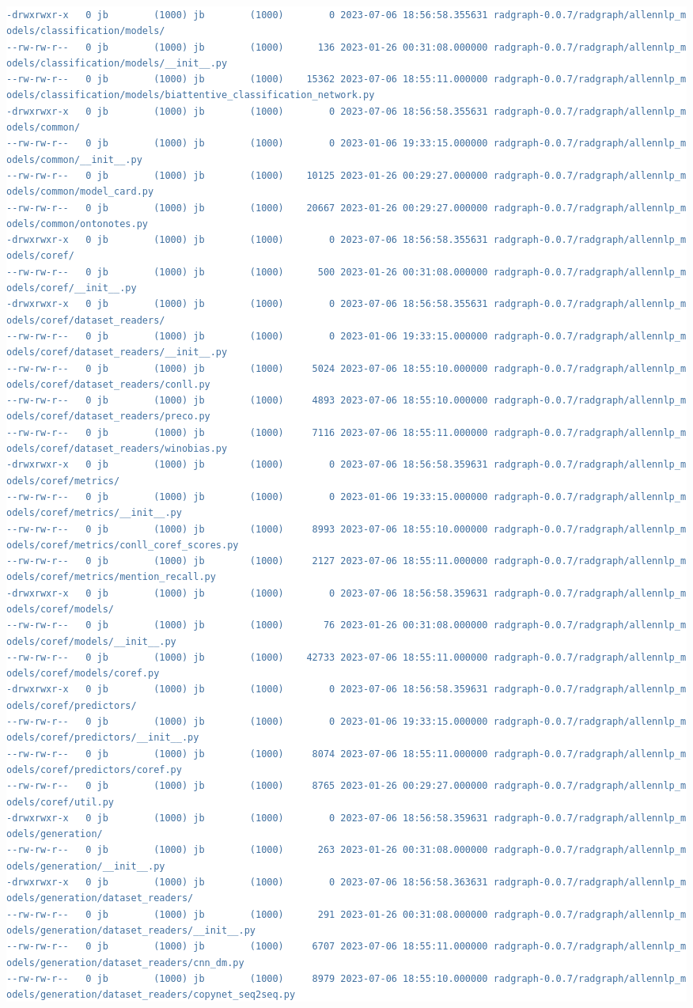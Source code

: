 ```diff
-drwxrwxr-x   0 jb        (1000) jb        (1000)        0 2023-07-06 18:56:58.355631 radgraph-0.0.7/radgraph/allennlp_models/classification/models/
--rw-rw-r--   0 jb        (1000) jb        (1000)      136 2023-01-26 00:31:08.000000 radgraph-0.0.7/radgraph/allennlp_models/classification/models/__init__.py
--rw-rw-r--   0 jb        (1000) jb        (1000)    15362 2023-07-06 18:55:11.000000 radgraph-0.0.7/radgraph/allennlp_models/classification/models/biattentive_classification_network.py
-drwxrwxr-x   0 jb        (1000) jb        (1000)        0 2023-07-06 18:56:58.355631 radgraph-0.0.7/radgraph/allennlp_models/common/
--rw-rw-r--   0 jb        (1000) jb        (1000)        0 2023-01-06 19:33:15.000000 radgraph-0.0.7/radgraph/allennlp_models/common/__init__.py
--rw-rw-r--   0 jb        (1000) jb        (1000)    10125 2023-01-26 00:29:27.000000 radgraph-0.0.7/radgraph/allennlp_models/common/model_card.py
--rw-rw-r--   0 jb        (1000) jb        (1000)    20667 2023-01-26 00:29:27.000000 radgraph-0.0.7/radgraph/allennlp_models/common/ontonotes.py
-drwxrwxr-x   0 jb        (1000) jb        (1000)        0 2023-07-06 18:56:58.355631 radgraph-0.0.7/radgraph/allennlp_models/coref/
--rw-rw-r--   0 jb        (1000) jb        (1000)      500 2023-01-26 00:31:08.000000 radgraph-0.0.7/radgraph/allennlp_models/coref/__init__.py
-drwxrwxr-x   0 jb        (1000) jb        (1000)        0 2023-07-06 18:56:58.355631 radgraph-0.0.7/radgraph/allennlp_models/coref/dataset_readers/
--rw-rw-r--   0 jb        (1000) jb        (1000)        0 2023-01-06 19:33:15.000000 radgraph-0.0.7/radgraph/allennlp_models/coref/dataset_readers/__init__.py
--rw-rw-r--   0 jb        (1000) jb        (1000)     5024 2023-07-06 18:55:10.000000 radgraph-0.0.7/radgraph/allennlp_models/coref/dataset_readers/conll.py
--rw-rw-r--   0 jb        (1000) jb        (1000)     4893 2023-07-06 18:55:10.000000 radgraph-0.0.7/radgraph/allennlp_models/coref/dataset_readers/preco.py
--rw-rw-r--   0 jb        (1000) jb        (1000)     7116 2023-07-06 18:55:11.000000 radgraph-0.0.7/radgraph/allennlp_models/coref/dataset_readers/winobias.py
-drwxrwxr-x   0 jb        (1000) jb        (1000)        0 2023-07-06 18:56:58.359631 radgraph-0.0.7/radgraph/allennlp_models/coref/metrics/
--rw-rw-r--   0 jb        (1000) jb        (1000)        0 2023-01-06 19:33:15.000000 radgraph-0.0.7/radgraph/allennlp_models/coref/metrics/__init__.py
--rw-rw-r--   0 jb        (1000) jb        (1000)     8993 2023-07-06 18:55:10.000000 radgraph-0.0.7/radgraph/allennlp_models/coref/metrics/conll_coref_scores.py
--rw-rw-r--   0 jb        (1000) jb        (1000)     2127 2023-07-06 18:55:11.000000 radgraph-0.0.7/radgraph/allennlp_models/coref/metrics/mention_recall.py
-drwxrwxr-x   0 jb        (1000) jb        (1000)        0 2023-07-06 18:56:58.359631 radgraph-0.0.7/radgraph/allennlp_models/coref/models/
--rw-rw-r--   0 jb        (1000) jb        (1000)       76 2023-01-26 00:31:08.000000 radgraph-0.0.7/radgraph/allennlp_models/coref/models/__init__.py
--rw-rw-r--   0 jb        (1000) jb        (1000)    42733 2023-07-06 18:55:11.000000 radgraph-0.0.7/radgraph/allennlp_models/coref/models/coref.py
-drwxrwxr-x   0 jb        (1000) jb        (1000)        0 2023-07-06 18:56:58.359631 radgraph-0.0.7/radgraph/allennlp_models/coref/predictors/
--rw-rw-r--   0 jb        (1000) jb        (1000)        0 2023-01-06 19:33:15.000000 radgraph-0.0.7/radgraph/allennlp_models/coref/predictors/__init__.py
--rw-rw-r--   0 jb        (1000) jb        (1000)     8074 2023-07-06 18:55:11.000000 radgraph-0.0.7/radgraph/allennlp_models/coref/predictors/coref.py
--rw-rw-r--   0 jb        (1000) jb        (1000)     8765 2023-01-26 00:29:27.000000 radgraph-0.0.7/radgraph/allennlp_models/coref/util.py
-drwxrwxr-x   0 jb        (1000) jb        (1000)        0 2023-07-06 18:56:58.359631 radgraph-0.0.7/radgraph/allennlp_models/generation/
--rw-rw-r--   0 jb        (1000) jb        (1000)      263 2023-01-26 00:31:08.000000 radgraph-0.0.7/radgraph/allennlp_models/generation/__init__.py
-drwxrwxr-x   0 jb        (1000) jb        (1000)        0 2023-07-06 18:56:58.363631 radgraph-0.0.7/radgraph/allennlp_models/generation/dataset_readers/
--rw-rw-r--   0 jb        (1000) jb        (1000)      291 2023-01-26 00:31:08.000000 radgraph-0.0.7/radgraph/allennlp_models/generation/dataset_readers/__init__.py
--rw-rw-r--   0 jb        (1000) jb        (1000)     6707 2023-07-06 18:55:11.000000 radgraph-0.0.7/radgraph/allennlp_models/generation/dataset_readers/cnn_dm.py
--rw-rw-r--   0 jb        (1000) jb        (1000)     8979 2023-07-06 18:55:10.000000 radgraph-0.0.7/radgraph/allennlp_models/generation/dataset_readers/copynet_seq2seq.py
```